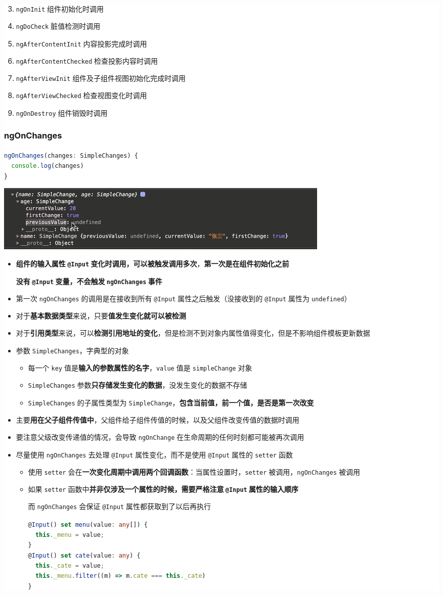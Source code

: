 3. `ngOnInit` 组件初始化时调用

4. `ngDoCheck` 脏值检测时调用
5. `ngAfterContentInit` 内容投影完成时调用
6. `ngAfterContentChecked` 检查投影内容时调用
7. `ngAfterViewInit` 组件及子组件视图初始化完成时调用
8. `ngAfterViewChecked` 检查视图变化时调用
9. `ngOnDestroy` 组件销毁时调用



### ngOnChanges

```typescript
ngOnChanges(changes: SimpleChanges) {
  console.log(changes)
}
```

![image-20220109212747774](Angular.assets/image-20220109212747774.png) 

- **组件的输入属性 `@Input` 变化时调用，可以被触发调用多次**，**第一次是在组件初始化之前**

  **没有 `@Input` 变量，不会触发 `ngOnChanges` 事件**

- 第一次 `ngOnChanges` 的调用是在接收到所有 `@Input` 属性之后触发（没接收到的 `@Input` 属性为 `undefined`）

- 对于**基本数据类型**来说，只要**值发生变化就可以被检测**

- 对于**引用类型**来说，可以**检测引用地址的变化**，但是检测不到对象内属性值得变化，但是不影响组件模板更新数据

- 参数 `SimpleChanges`，字典型的对象

  - 每一个 `key` 值是**输入的参数属性的名字**，`value` 值是 `simpleChange` 对象

  - `SimpleChanges` 参数**只存储发生变化的数据**，没发生变化的数据不存储

  - `SimpleChanges` 的子属性类型为 `SimpleChange`，**包含当前值，前一个值，是否是第一次改变**

- 主要**用在父子组件传值中**，父组件给子组件传值的时候，以及父组件改变传值的数据时调用

- 要注意父级改变传递值的情况，会导致 `ngOnChange` 在生命周期的任何时刻都可能被再次调用

- 尽量使用 `ngOnChanges` 去处理 `@Input` 属性变化，而不是使用 `@Input` 属性的 `setter` 函数

  - 使用 `setter` 会在**一次变化周期中调用两个回调函数**：当属性设置时，`setter` 被调用，`ngOnChanges` 被调用

  - 如果  `setter` 函数中**并非仅涉及一个属性的时候，需要严格注意 `@Input` 属性的输入顺序**

    而 `ngOnChanges` 会保证 `@Input` 属性都获取到了以后再执行

    ```typescript
    @Input() set menu(value: any[]) {
      this._menu = value;
    }
    @Input() set cate(value: any) {
      this._cate = value;
      this._menu.filter((m) => m.cate === this._cate)
    }
    ```
